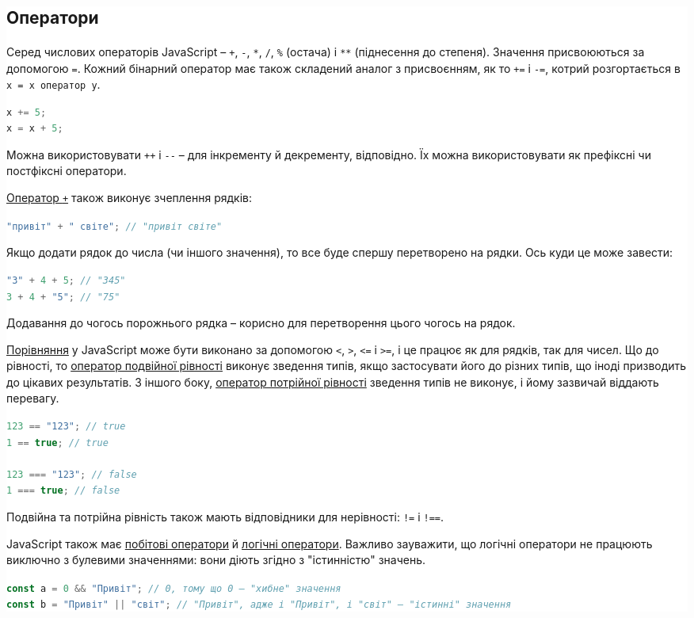 ## Оператори

Серед числових операторів JavaScript – `+`, `-`, `*`, `/`, `%` (остача) і `**` (піднесення до степеня). Значення присвоюються за допомогою `=`. Кожний бінарний оператор має також складений аналог з присвоєнням, як то `+=` і `-=`, котрий розгортається в `x = x оператор y`.

```js
x += 5;
x = x + 5;
```

Можна використовувати `++` і `--` – для інкременту й декременту, відповідно. Їх можна використовувати як префіксні чи постфіксні оператори.

[Оператор `+`](/uk/docs/Web/JavaScript/Reference/Operators/Addition) також виконує зчеплення рядків:

```js
"привіт" + " світе"; // "привіт світе"
```

Якщо додати рядок до числа (чи іншого значення), то все буде спершу перетворено на рядки. Ось куди це може завести:

```js
"3" + 4 + 5; // "345"
3 + 4 + "5"; // "75"
```

Додавання до чогось порожнього рядка – корисно для перетворення цього чогось на рядок.

[Порівняння](/uk/docs/Web/JavaScript/Reference/Operators#operatory-vidnoshennia) у JavaScript може бути виконано за допомогою `<`, `>`, `<=` і `>=`, і це працює як для рядків, так для чисел. Що до рівності, то [оператор подвійної рівності](/uk/docs/Web/JavaScript/Reference/Operators/Equality) виконує зведення типів, якщо застосувати його до різних типів, що іноді призводить до цікавих результатів. З іншого боку, [оператор потрійної рівності](/uk/docs/Web/JavaScript/Reference/Operators/Strict_equality) зведення типів не виконує, і йому зазвичай віддають перевагу.

```js
123 == "123"; // true
1 == true; // true

123 === "123"; // false
1 === true; // false
```

Подвійна та потрійна рівність також мають відповідники для нерівності: `!=` і `!==`.

JavaScript також має [побітові оператори](/uk/docs/Web/JavaScript/Reference/Operators#operatory-pobitovoho-zsuvu) й [логічні оператори](/uk/docs/Web/JavaScript/Reference/Operators#binarni-lohichni-operatory). Важливо зауважити, що логічні оператори не працюють виключно з булевими значеннями: вони діють згідно з "істинністю" значень.

```js
const a = 0 && "Привіт"; // 0, тому що 0 – "хибне" значення
const b = "Привіт" || "світ"; // "Привіт", адже і "Привіт", і "світ" – "істинні" значення
```
